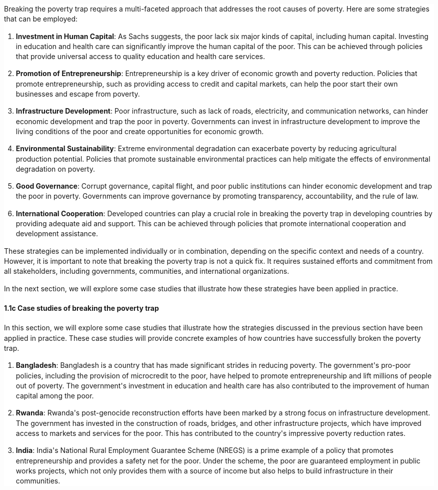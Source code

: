 Breaking the poverty trap requires a multi-faceted approach that addresses the root causes of poverty. Here are some strategies that can be employed:

1. **Investment in Human Capital**: As Sachs suggests, the poor lack six major kinds of capital, including human capital. Investing in education and health care can significantly improve the human capital of the poor. This can be achieved through policies that provide universal access to quality education and health care services. 

2. **Promotion of Entrepreneurship**: Entrepreneurship is a key driver of economic growth and poverty reduction. Policies that promote entrepreneurship, such as providing access to credit and capital markets, can help the poor start their own businesses and escape from poverty.

3. **Infrastructure Development**: Poor infrastructure, such as lack of roads, electricity, and communication networks, can hinder economic development and trap the poor in poverty. Governments can invest in infrastructure development to improve the living conditions of the poor and create opportunities for economic growth.

4. **Environmental Sustainability**: Extreme environmental degradation can exacerbate poverty by reducing agricultural production potential. Policies that promote sustainable environmental practices can help mitigate the effects of environmental degradation on poverty.

5. **Good Governance**: Corrupt governance, capital flight, and poor public institutions can hinder economic development and trap the poor in poverty. Governments can improve governance by promoting transparency, accountability, and the rule of law.

6. **International Cooperation**: Developed countries can play a crucial role in breaking the poverty trap in developing countries by providing adequate aid and support. This can be achieved through policies that promote international cooperation and development assistance.

These strategies can be implemented individually or in combination, depending on the specific context and needs of a country. However, it is important to note that breaking the poverty trap is not a quick fix. It requires sustained efforts and commitment from all stakeholders, including governments, communities, and international organizations.

In the next section, we will explore some case studies that illustrate how these strategies have been applied in practice.

#### 1.1c Case studies of breaking the poverty trap

In this section, we will explore some case studies that illustrate how the strategies discussed in the previous section have been applied in practice. These case studies will provide concrete examples of how countries have successfully broken the poverty trap.

1. **Bangladesh**: Bangladesh is a country that has made significant strides in reducing poverty. The government's pro-poor policies, including the provision of microcredit to the poor, have helped to promote entrepreneurship and lift millions of people out of poverty. The government's investment in education and health care has also contributed to the improvement of human capital among the poor.

2. **Rwanda**: Rwanda's post-genocide reconstruction efforts have been marked by a strong focus on infrastructure development. The government has invested in the construction of roads, bridges, and other infrastructure projects, which have improved access to markets and services for the poor. This has contributed to the country's impressive poverty reduction rates.

3. **India**: India's National Rural Employment Guarantee Scheme (NREGS) is a prime example of a policy that promotes entrepreneurship and provides a safety net for the poor. Under the scheme, the poor are guaranteed employment in public works projects, which not only provides them with a source of income but also helps to build infrastructure in their communities.

